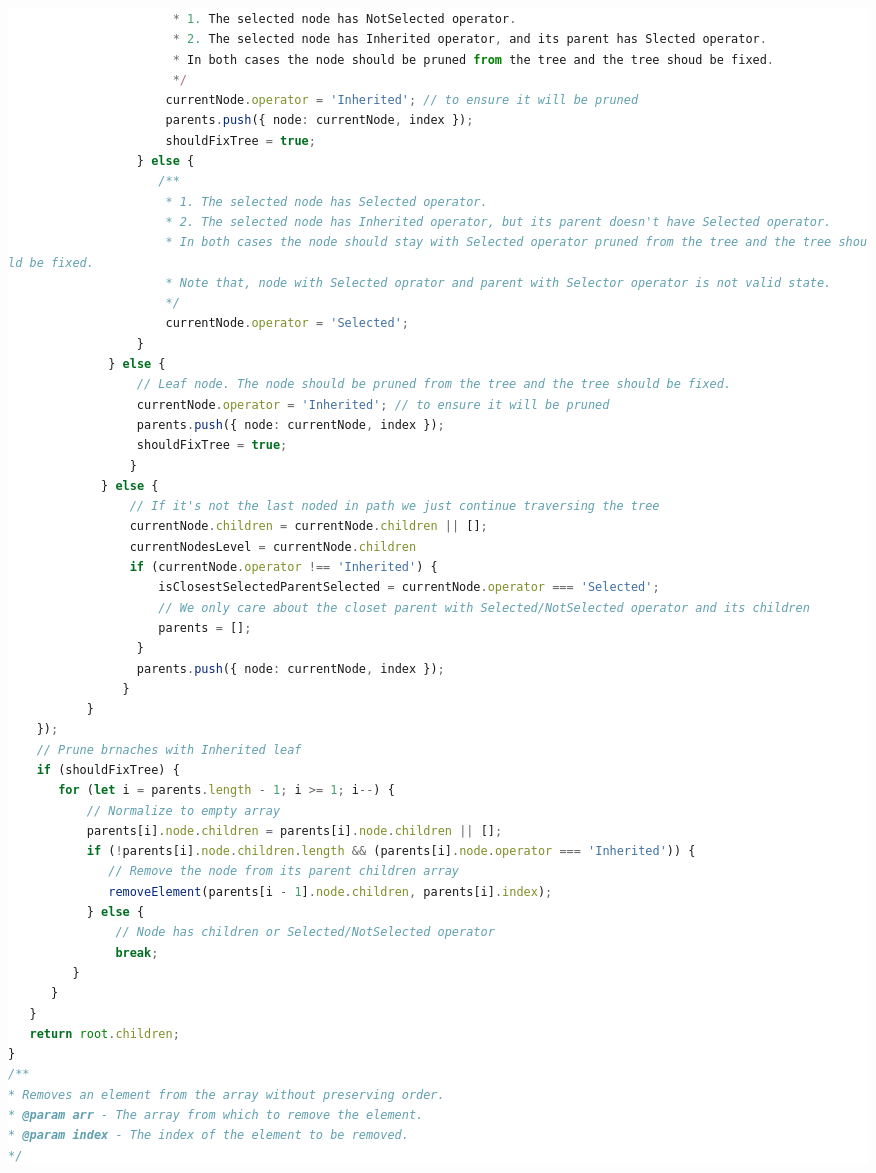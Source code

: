 ```typescript
                       * 1. The selected node has NotSelected operator.
                       * 2. The selected node has Inherited operator, and its parent has Slected operator.
                       * In both cases the node should be pruned from the tree and the tree shoud be fixed.
                       */
                      currentNode.operator = 'Inherited'; // to ensure it will be pruned
                      parents.push({ node: currentNode, index });
                      shouldFixTree = true;
                  } else {
                     /**
                      * 1. The selected node has Selected operator.
                      * 2. The selected node has Inherited operator, but its parent doesn't have Selected operator.
                      * In both cases the node should stay with Selected operator pruned from the tree and the tree should be fixed.
                      * Note that, node with Selected oprator and parent with Selector operator is not valid state.
                      */
                      currentNode.operator = 'Selected';
                  }
              } else {
                  // Leaf node. The node should be pruned from the tree and the tree should be fixed.
                  currentNode.operator = 'Inherited'; // to ensure it will be pruned
                  parents.push({ node: currentNode, index });
                  shouldFixTree = true;
                 }
             } else {
                 // If it's not the last noded in path we just continue traversing the tree
                 currentNode.children = currentNode.children || [];
                 currentNodesLevel = currentNode.children
                 if (currentNode.operator !== 'Inherited') {
                     isClosestSelectedParentSelected = currentNode.operator === 'Selected';
                     // We only care about the closet parent with Selected/NotSelected operator and its children
                     parents = [];
                  }
                  parents.push({ node: currentNode, index });
                }
           }
    });
    // Prune brnaches with Inherited leaf
    if (shouldFixTree) {
       for (let i = parents.length - 1; i >= 1; i--) {
           // Normalize to empty array
           parents[i].node.children = parents[i].node.children || [];
           if (!parents[i].node.children.length && (parents[i].node.operator === 'Inherited')) {
              // Remove the node from its parent children array
              removeElement(parents[i - 1].node.children, parents[i].index);
           } else {
               // Node has children or Selected/NotSelected operator
               break;
         }
      }
   }
   return root.children;
}
/**
* Removes an element from the array without preserving order.
* @param arr - The array from which to remove the element.
* @param index - The index of the element to be removed.
*/
```